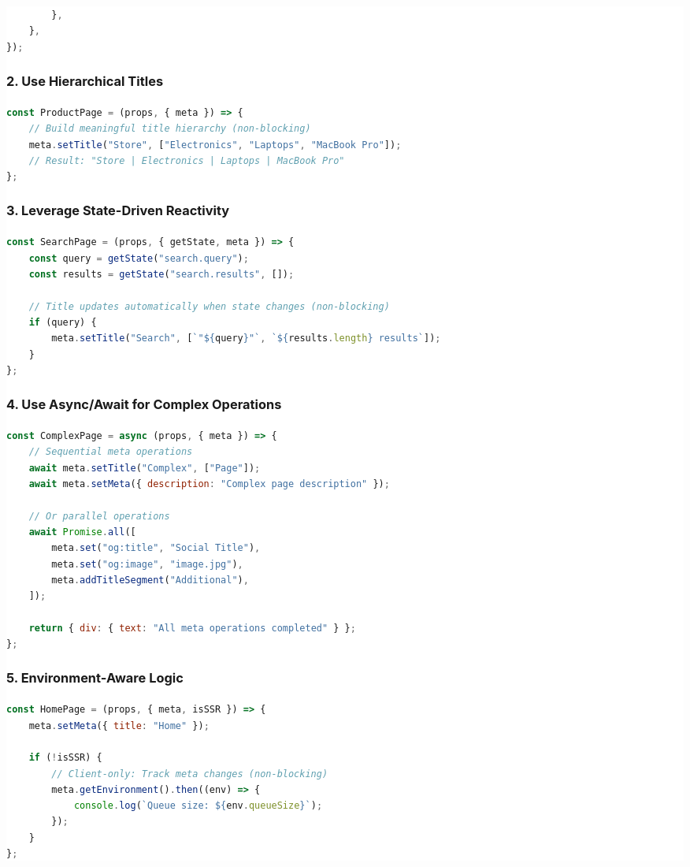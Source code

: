 ```javascript
		},
	},
});
```

### 2. Use Hierarchical Titles

```javascript
const ProductPage = (props, { meta }) => {
	// Build meaningful title hierarchy (non-blocking)
	meta.setTitle("Store", ["Electronics", "Laptops", "MacBook Pro"]);
	// Result: "Store | Electronics | Laptops | MacBook Pro"
};
```

### 3. Leverage State-Driven Reactivity

```javascript
const SearchPage = (props, { getState, meta }) => {
	const query = getState("search.query");
	const results = getState("search.results", []);

	// Title updates automatically when state changes (non-blocking)
	if (query) {
		meta.setTitle("Search", [`"${query}"`, `${results.length} results`]);
	}
};
```

### 4. Use Async/Await for Complex Operations

```javascript
const ComplexPage = async (props, { meta }) => {
	// Sequential meta operations
	await meta.setTitle("Complex", ["Page"]);
	await meta.setMeta({ description: "Complex page description" });

	// Or parallel operations
	await Promise.all([
		meta.set("og:title", "Social Title"),
		meta.set("og:image", "image.jpg"),
		meta.addTitleSegment("Additional"),
	]);

	return { div: { text: "All meta operations completed" } };
};
```

### 5. Environment-Aware Logic

```javascript
const HomePage = (props, { meta, isSSR }) => {
	meta.setMeta({ title: "Home" });

	if (!isSSR) {
		// Client-only: Track meta changes (non-blocking)
		meta.getEnvironment().then((env) => {
			console.log(`Queue size: ${env.queueSize}`);
		});
	}
};
```
